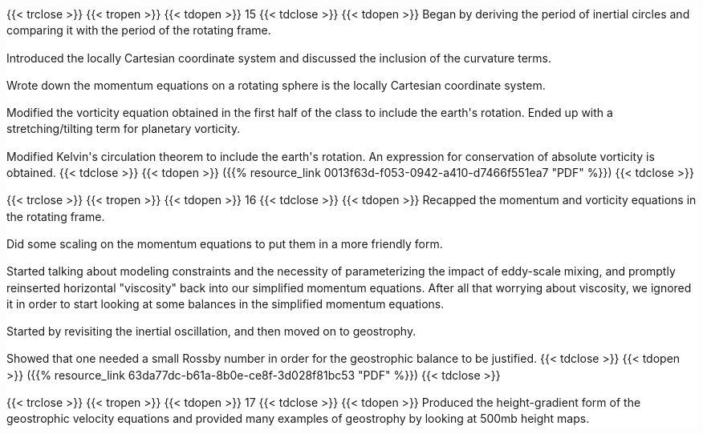 {{< trclose >}}
{{< tropen >}}
{{< tdopen >}}
15
{{< tdclose >}}
{{< tdopen >}}
Began by deriving the period of inertial circles and comparing it with the period of the rotating frame.  
  
Introduced the locally Cartesian coordinate system and discussed the inclusion of the curvature terms.  
  
Wrote down the momentum equations on a rotating sphere is the locally Cartesian coordinate system.  
  
Modified the vorticity equation obtained in the first half of the class to include the earth's rotation. Ended up with a stretching/tilting term for planetary vorticity.  
  
Modified Kelvin's circulation theorem to include the earth's rotation. An expression for conservation of absolute vorticity is obtained.
{{< tdclose >}}
{{< tdopen >}}
({{% resource_link 0013f63d-f053-0942-a410-d7466f551ea7 "PDF" %}})
{{< tdclose >}}

{{< trclose >}}
{{< tropen >}}
{{< tdopen >}}
16
{{< tdclose >}}
{{< tdopen >}}
Recapped the momentum and vorticity equations in the rotating frame.  
  
Did some scaling on the momentum equations to put them in a more friendly form.  
  
Started talking about modeling constraints and the necessity of parameterizing the impact of eddy-scale mixing, and promptly reinserted horizontal "viscosity" back into our simplified momentum equations. After all that worrying about viscosity, we ignored it in order to start looking at some balances in the simplified momentum equations.  
  
Started by revisiting the inertial oscillation, and then moved on to geostrophy.  
  
Showed that one needed a small Rossby number in order for the geostrophic balance to be justified.
{{< tdclose >}}
{{< tdopen >}}
({{% resource_link 63da77dc-b61a-8b0e-ce8f-3d028f81bc53 "PDF" %}})
{{< tdclose >}}

{{< trclose >}}
{{< tropen >}}
{{< tdopen >}}
17
{{< tdclose >}}
{{< tdopen >}}
Produced the height-gradient form of the geostrophic velocity equations and provided many examples of geostrophy by looking at 500mb height maps.  
  